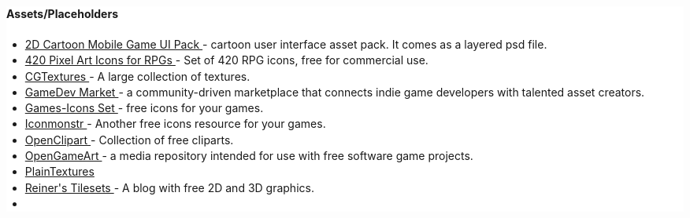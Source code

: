 <h4>
 Assets/Placeholders
</h4>
<ul>
 <li>
  <a href="http://graphicburger.com/mobile-game-gui/">
   2D Cartoon Mobile Game UI Pack
  </a>
  - cartoon user interface asset pack. It comes as a layered psd file.
 </li>
 <li>
  <a href="http://7soul1.deviantart.com/art/420-Pixel-Art-Icons-for-RPG-129892453">
   420 Pixel Art Icons for RPGs
  </a>
  - Set of 420 RPG icons, free for commercial use.
 </li>
 <li>
  <a href="http://www.textures.com">
   CGTextures
  </a>
  - A large collection of textures.
 </li>
 <li>
  <a href="https://www.gamedevmarket.net/">
   GameDev Market
  </a>
  - a community-driven marketplace that connects indie game developers with talented asset creators.
 </li>
 <li>
  <a href="http://game-icons.net/">
   Games-Icons Set
  </a>
  - free icons for your games.
 </li>
 <li>
  <a href="http://iconmonstr.com/">
   Iconmonstr
  </a>
  - Another free icons resource for your games.
 </li>
 <li>
  <a href="https://openclipart.org/">
   OpenClipart
  </a>
  -  Collection of free cliparts.
 </li>
 <li>
  <a href="http://opengameart.org/">
   OpenGameArt
  </a>
  -  a media repository intended for use with free software game projects.
 </li>
 <li>
  <a href="http://www.plaintextures.com/">
   PlainTextures
  </a>
 </li>
 <li>
  <a href="http://www.reinerstilesets.de/">
   Reiner's Tilesets
  </a>
  - A blog with free 2D and 3D graphics.
 </li>
 <li>